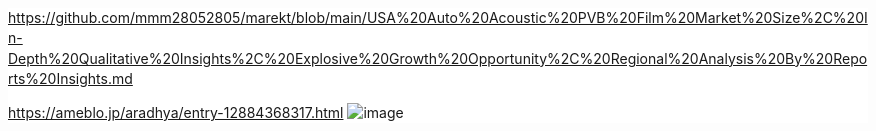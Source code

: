 <a href=https://github.com/mmm28052805/marekt/blob/main/USA%20Auto%20Acoustic%20PVB%20Film%20Market%20Size%2C%20In-Depth%20Qualitative%20Insights%2C%20Explosive%20Growth%20Opportunity%2C%20Regional%20Analysis%20By%20Reports%20Insights.md>https://github.com/mmm28052805/marekt/blob/main/USA%20Auto%20Acoustic%20PVB%20Film%20Market%20Size%2C%20In-Depth%20Qualitative%20Insights%2C%20Explosive%20Growth%20Opportunity%2C%20Regional%20Analysis%20By%20Reports%20Insights.md</a>

<a href=https://ameblo.jp/aradhya/entry-12884368317.html>https://ameblo.jp/aradhya/entry-12884368317.html</a>
![image](https://github.com/user-attachments/assets/42e8eb7a-cb67-4c2e-9b76-988962cb2be5)
